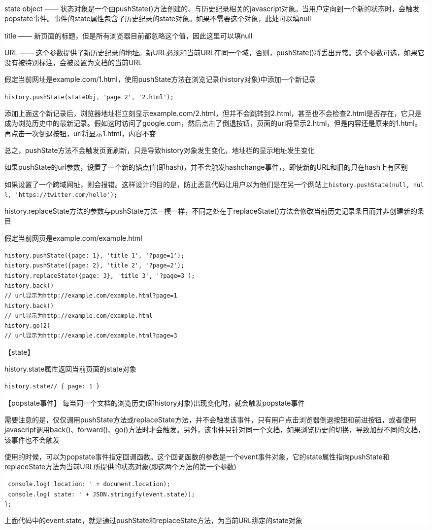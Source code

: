 state object —— 状态对象是一个由pushState()方法创建的、与历史纪录相关的javascript对象。当用户定向到一个新的状态时，会触发popstate事件。事件的state属性包含了历史纪录的state对象。如果不需要这个对象，此处可以填null

title —— 新页面的标题，但是所有浏览器目前都忽略这个值，因此这里可以填null

URL —— 这个参数提供了新历史纪录的地址。新URL必须和当前URL在同一个域，否则，pushState()将丢出异常。这个参数可选，如果它没有被特别标注，会被设置为文档的当前URL

假定当前网址是example.com/1.html，使用pushState方法在浏览记录(history对象)中添加一个新记录
```var stateObj = { foo: 'bar' };
history.pushState(stateObj, 'page 2', '2.html');
```
添加上面这个新记录后，浏览器地址栏立刻显示example.com/2.html，但并不会跳转到2.html，甚至也不会检查2.html是否存在，它只是成为浏览历史中的最新记录。假如这时访问了google.com，然后点击了倒退按钮，页面的url将显示2.html，但是内容还是原来的1.html。再点击一次倒退按钮，url将显示1.html，内容不变

总之，pushState方法不会触发页面刷新，只是导致history对象发生变化，地址栏的显示地址发生变化

如果pushState的url参数，设置了一个新的锚点值(即hash)，并不会触发hashchange事件，，即使新的URL和旧的只在hash上有区别

如果设置了一个跨域网址，则会报错。这样设计的目的是，防止恶意代码让用户以为他们是在另一个网站上`history.pushState(null, null, 'https://twitter.com/hello');`

history.replaceState方法的参数与pushState方法一模一样，不同之处在于replaceState()方法会修改当前历史记录条目而并非创建新的条目

假定当前网页是example.com/example.html
```
history.pushState({page: 1}, 'title 1', '?page=1');
history.pushState({page: 2}, 'title 2', '?page=2');
history.replaceState({page: 3}, 'title 3', '?page=3');
history.back()
// url显示为http://example.com/example.html?page=1
history.back()
// url显示为http://example.com/example.html
history.go(2)
// url显示为http://example.com/example.html?page=3
```

【state】

history.state属性返回当前页面的state对象

```history.pushState({page: 1}, 'title 1', '?page=1');
history.state// { page: 1 }
```

【popstate事件】
每当同一个文档的浏览历史(即history对象)出现变化时，就会触发popstate事件

需要注意的是，仅仅调用pushState方法或replaceState方法，并不会触发该事件，只有用户点击浏览器倒退按钮和前进按钮，或者使用javascript调用back()、forward()、go()方法时才会触发。另外，该事件只针对同一个文档，如果浏览历史的切换，导致加载不同的文档，该事件也不会触发

使用的时候，可以为popstate事件指定回调函数。这个回调函数的参数是一个event事件对象，它的state属性指向pushState和replaceState方法为当前URL所提供的状态对象(即这两个方法的第一个参数)
```window.onpopstate = function (event) {
 console.log('location: ' + document.location);
 console.log('state: ' + JSON.stringify(event.state));
};　　
```
上面代码中的event.state，就是通过pushState和replaceState方法，为当前URL绑定的state对象
